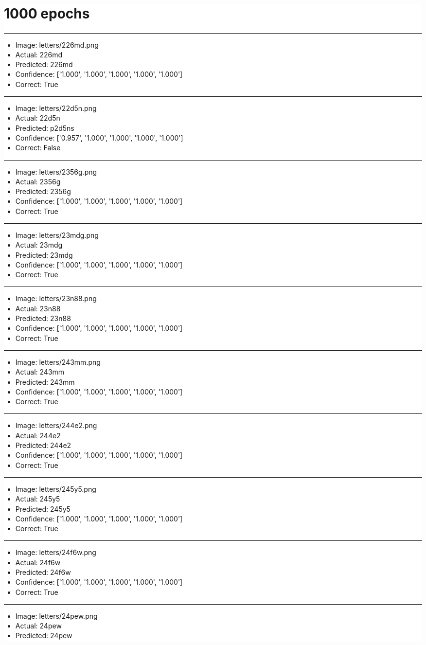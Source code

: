 # 1000 epochs
___

- Image: letters/226md.png 
- Actual: 226md
- Predicted: 226md
- Confidence: ['1.000', '1.000', '1.000', '1.000', '1.000']
- Correct: True
--------------------------------------------------
- Image: letters/22d5n.png
- Actual: 22d5n
- Predicted: p2d5ns
- Confidence: ['0.957', '1.000', '1.000', '1.000', '1.000']
- Correct: False
--------------------------------------------------
- Image: letters/2356g.png
- Actual: 2356g
- Predicted: 2356g
- Confidence: ['1.000', '1.000', '1.000', '1.000', '1.000']
- Correct: True
--------------------------------------------------
- Image: letters/23mdg.png
- Actual: 23mdg
- Predicted: 23mdg
- Confidence: ['1.000', '1.000', '1.000', '1.000', '1.000']
- Correct: True
--------------------------------------------------
- Image: letters/23n88.png
- Actual: 23n88
- Predicted: 23n88
- Confidence: ['1.000', '1.000', '1.000', '1.000', '1.000']
- Correct: True
--------------------------------------------------
- Image: letters/243mm.png
- Actual: 243mm
- Predicted: 243mm
- Confidence: ['1.000', '1.000', '1.000', '1.000', '1.000']
- Correct: True
--------------------------------------------------
- Image: letters/244e2.png
- Actual: 244e2
- Predicted: 244e2
- Confidence: ['1.000', '1.000', '1.000', '1.000', '1.000']
- Correct: True
--------------------------------------------------
- Image: letters/245y5.png
- Actual: 245y5
- Predicted: 245y5
- Confidence: ['1.000', '1.000', '1.000', '1.000', '1.000']
- Correct: True
--------------------------------------------------
- Image: letters/24f6w.png
- Actual: 24f6w
- Predicted: 24f6w
- Confidence: ['1.000', '1.000', '1.000', '1.000', '1.000']
- Correct: True
--------------------------------------------------
- Image: letters/24pew.png
- Actual: 24pew
- Predicted: 24pew